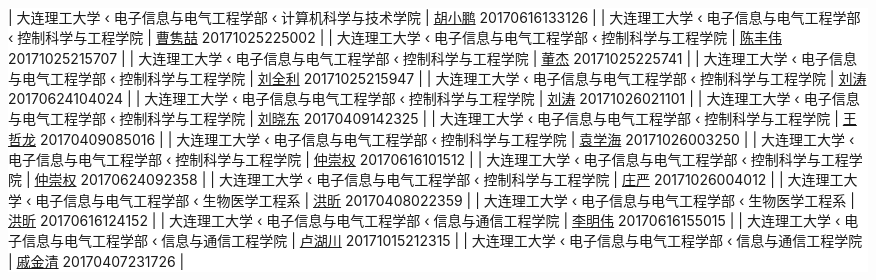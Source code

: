 | 大连理工大学 ‹ 电子信息与电气工程学部 ‹ 计算机科学与技术学院 | [胡小鹏](https://web.archive.org/web/20170616133126/http://mysupervisor.org/viewtopic.php?f=3918&p=47065&sid=27ac5c9063fb8b690f70f30ce7097a19)  20170616133126 |
| 大连理工大学 ‹ 电子信息与电气工程学部 ‹ 控制科学与工程学院 | [曹隽喆](https://web.archive.org/web/20171025225002/https://www.mysupervisor.org/viewtopic.php?f=1112&t=44133&sid=0dfafdc9d4def22c4b350fccd1bb5699)  20171025225002 |
| 大连理工大学 ‹ 电子信息与电气工程学部 ‹ 控制科学与工程学院 | [陈丰伟](https://web.archive.org/web/20171025215707/https://www.mysupervisor.org/viewtopic.php?f=1112&t=44251&sid=0dfafdc9d4def22c4b350fccd1bb5699)  20171025215707 |
| 大连理工大学 ‹ 电子信息与电气工程学部 ‹ 控制科学与工程学院 | [董杰](https://web.archive.org/web/20171025225741/https://www.mysupervisor.org/viewtopic.php?f=1112&t=35379&sid=0dfafdc9d4def22c4b350fccd1bb5699)  20171025225741 |
| 大连理工大学 ‹ 电子信息与电气工程学部 ‹ 控制科学与工程学院 | [刘全利](https://web.archive.org/web/20171025215947/https://www.mysupervisor.org/viewtopic.php?f=1112&t=35362&sid=0dfafdc9d4def22c4b350fccd1bb5699)  20171025215947 |
| 大连理工大学 ‹ 电子信息与电气工程学部 ‹ 控制科学与工程学院 | [刘涛](https://web.archive.org/web/20170624104024/http://mysupervisor.org/viewtopic.php?f=1112&t=35351&sid=8a9ad90f2c7d9b435a2afb65746983a7)  20170624104024 |
| 大连理工大学 ‹ 电子信息与电气工程学部 ‹ 控制科学与工程学院 | [刘涛](https://web.archive.org/web/20171026021101/https://www.mysupervisor.org/viewtopic.php?f=1112&t=35351&sid=71e5a68b2b71e44cd3e7a3d18fbb1a36)  20171026021101 |
| 大连理工大学 ‹ 电子信息与电气工程学部 ‹ 控制科学与工程学院 | [刘晓东](https://web.archive.org/web/20170409142325/http://mysupervisor.org/viewtopic.php?f=1112&t=35341&sid=dc48809412b10d284da6e4b61c019894)  20170409142325 |
| 大连理工大学 ‹ 电子信息与电气工程学部 ‹ 控制科学与工程学院 | [王哲龙](https://web.archive.org/web/20170409085016/http://mysupervisor.org/viewtopic.php?f=1112&t=35349&sid=dc48809412b10d284da6e4b61c019894)  20170409085016 |
| 大连理工大学 ‹ 电子信息与电气工程学部 ‹ 控制科学与工程学院 | [袁学海](https://web.archive.org/web/20171026003250/https://www.mysupervisor.org/viewtopic.php?f=1112&t=35346&sid=0dfafdc9d4def22c4b350fccd1bb5699)  20171026003250 |
| 大连理工大学 ‹ 电子信息与电气工程学部 ‹ 控制科学与工程学院 | [仲崇权](https://web.archive.org/web/20170616101512/http://mysupervisor.org/viewtopic.php?f=1112&p=47602&sid=27ac5c9063fb8b690f70f30ce7097a19)  20170616101512 |
| 大连理工大学 ‹ 电子信息与电气工程学部 ‹ 控制科学与工程学院 | [仲崇权](https://web.archive.org/web/20170624092358/http://mysupervisor.org/viewtopic.php?f=1112&t=35343&sid=8a9ad90f2c7d9b435a2afb65746983a7)  20170624092358 |
| 大连理工大学 ‹ 电子信息与电气工程学部 ‹ 控制科学与工程学院 | [庄严](https://web.archive.org/web/20171026004012/https://www.mysupervisor.org/viewtopic.php?f=1112&t=35352&sid=0dfafdc9d4def22c4b350fccd1bb5699)  20171026004012 |
| 大连理工大学 ‹ 电子信息与电气工程学部 ‹ 生物医学工程系 | [洪昕](https://web.archive.org/web/20170408022359/http://mysupervisor.org/viewtopic.php?f=1114&p=35528&sid=bb4ebb3d844ccf5b6740d1cc102a600a)  20170408022359 |
| 大连理工大学 ‹ 电子信息与电气工程学部 ‹ 生物医学工程系 | [洪昕](https://web.archive.org/web/20170616124152/http://mysupervisor.org/viewtopic.php?f=1114&p=35528&sid=27ac5c9063fb8b690f70f30ce7097a19)  20170616124152 |
| 大连理工大学 ‹ 电子信息与电气工程学部 ‹ 信息与通信工程学院 | [李明伟](https://web.archive.org/web/20170616155015/http://mysupervisor.org/viewtopic.php?f=1111&p=46805&sid=27ac5c9063fb8b690f70f30ce7097a19)  20170616155015 |
| 大连理工大学 ‹ 电子信息与电气工程学部 ‹ 信息与通信工程学院 | [卢湖川](https://web.archive.org/web/20171015212315/https://www.mysupervisor.org/viewtopic.php?f=1111&p=47784&sid=87ce7e3c15e9e2de58812af91736789c)  20171015212315 |
| 大连理工大学 ‹ 电子信息与电气工程学部 ‹ 信息与通信工程学院 | [戚金清](https://web.archive.org/web/20170407231726/http://mysupervisor.org/viewtopic.php?f=1111&p=35444&sid=bb4ebb3d844ccf5b6740d1cc102a600a)  20170407231726 |
